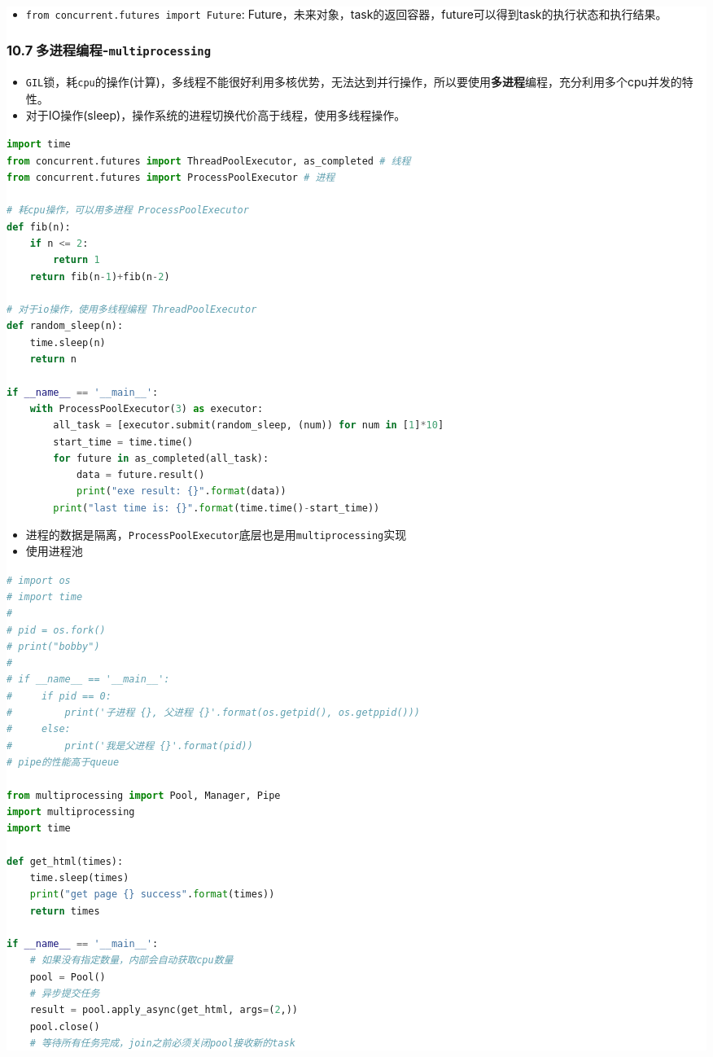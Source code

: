 * `from concurrent.futures import Future`: Future，未来对象，task的返回容器，future可以得到task的执行状态和执行结果。

### 10.7 多进程编程-`multiprocessing`

* `GIL`锁，耗`cpu`的操作(计算)，多线程不能很好利用多核优势，无法达到并行操作，所以要使用**多进程**编程，充分利用多个cpu并发的特性。
* 对于IO操作(sleep)，操作系统的进程切换代价高于线程，使用多线程操作。

```python
import time
from concurrent.futures import ThreadPoolExecutor, as_completed # 线程
from concurrent.futures import ProcessPoolExecutor # 进程

# 耗cpu操作，可以用多进程 ProcessPoolExecutor
def fib(n):
    if n <= 2:
        return 1
    return fib(n-1)+fib(n-2)

# 对于io操作，使用多线程编程 ThreadPoolExecutor
def random_sleep(n):
    time.sleep(n)
    return n

if __name__ == '__main__':
    with ProcessPoolExecutor(3) as executor:
        all_task = [executor.submit(random_sleep, (num)) for num in [1]*10]
        start_time = time.time()
        for future in as_completed(all_task):
            data = future.result()
            print("exe result: {}".format(data))
        print("last time is: {}".format(time.time()-start_time))
```

* 进程的数据是隔离，`ProcessPoolExecutor`底层也是用`multiprocessing`实现
* 使用进程池

```python
# import os
# import time
#
# pid = os.fork()
# print("bobby")
#
# if __name__ == '__main__':
#     if pid == 0:
#         print('子进程 {}, 父进程 {}'.format(os.getpid(), os.getppid()))
#     else:
#         print('我是父进程 {}'.format(pid))
# pipe的性能高于queue

from multiprocessing import Pool, Manager, Pipe
import multiprocessing
import time

def get_html(times):
    time.sleep(times)
    print("get page {} success".format(times))
    return times

if __name__ == '__main__':
    # 如果没有指定数量，内部会自动获取cpu数量
    pool = Pool()
    # 异步提交任务
    result = pool.apply_async(get_html, args=(2,))
    pool.close()
    # 等待所有任务完成，join之前必须关闭pool接收新的task
```